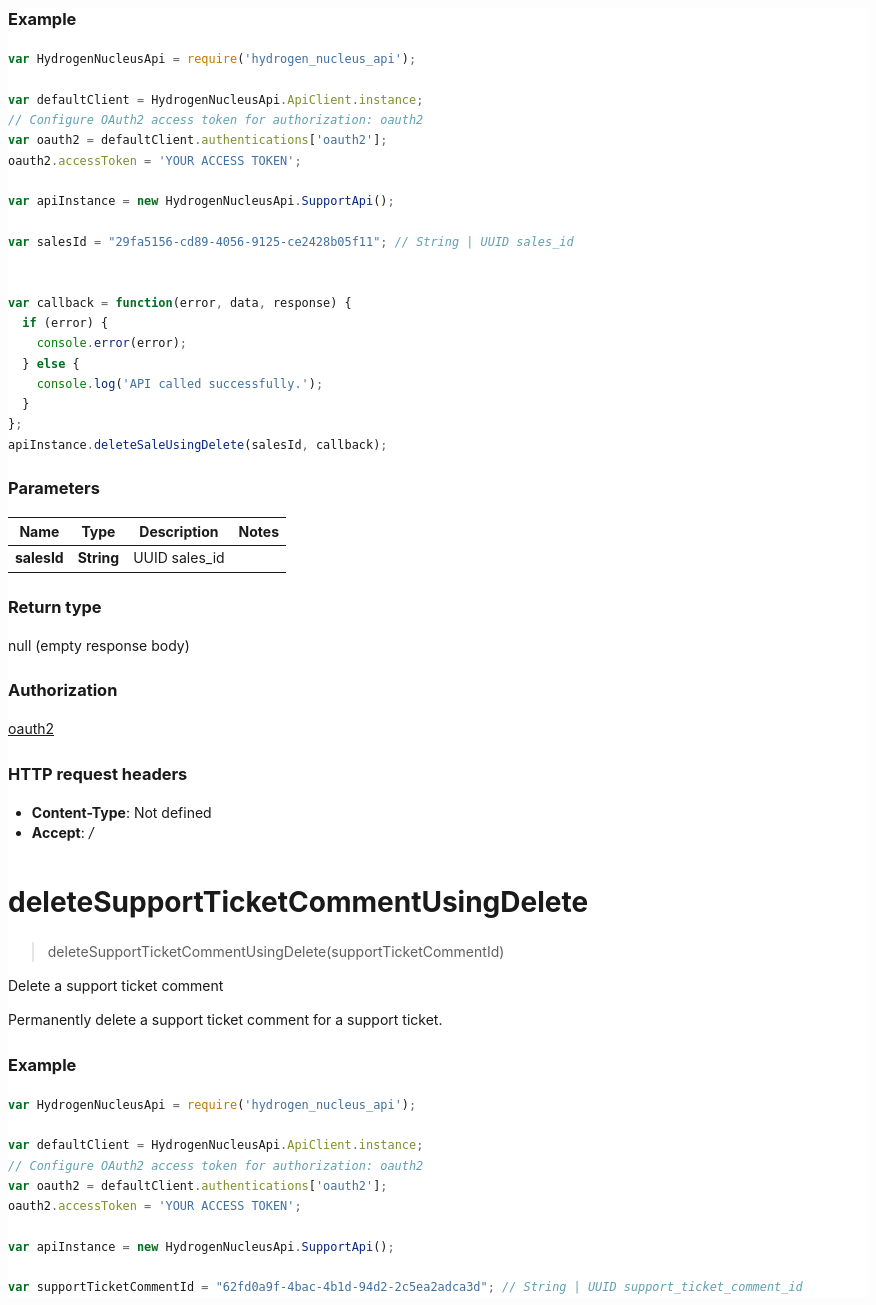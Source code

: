 ### Example
```javascript
var HydrogenNucleusApi = require('hydrogen_nucleus_api');

var defaultClient = HydrogenNucleusApi.ApiClient.instance;
// Configure OAuth2 access token for authorization: oauth2
var oauth2 = defaultClient.authentications['oauth2'];
oauth2.accessToken = 'YOUR ACCESS TOKEN';

var apiInstance = new HydrogenNucleusApi.SupportApi();

var salesId = "29fa5156-cd89-4056-9125-ce2428b05f11"; // String | UUID sales_id


var callback = function(error, data, response) {
  if (error) {
    console.error(error);
  } else {
    console.log('API called successfully.');
  }
};
apiInstance.deleteSaleUsingDelete(salesId, callback);
```

### Parameters

Name | Type | Description  | Notes
------------- | ------------- | ------------- | -------------
 **salesId** | **String**| UUID sales_id | 

### Return type

null (empty response body)

### Authorization

[oauth2](../README.md#oauth2)

### HTTP request headers

 - **Content-Type**: Not defined
 - **Accept**: */*

<a name="deleteSupportTicketCommentUsingDelete"></a>
# **deleteSupportTicketCommentUsingDelete**
> deleteSupportTicketCommentUsingDelete(supportTicketCommentId)

Delete a support ticket comment

Permanently delete a support ticket comment for a support ticket.

### Example
```javascript
var HydrogenNucleusApi = require('hydrogen_nucleus_api');

var defaultClient = HydrogenNucleusApi.ApiClient.instance;
// Configure OAuth2 access token for authorization: oauth2
var oauth2 = defaultClient.authentications['oauth2'];
oauth2.accessToken = 'YOUR ACCESS TOKEN';

var apiInstance = new HydrogenNucleusApi.SupportApi();

var supportTicketCommentId = "62fd0a9f-4bac-4b1d-94d2-2c5ea2adca3d"; // String | UUID support_ticket_comment_id
```